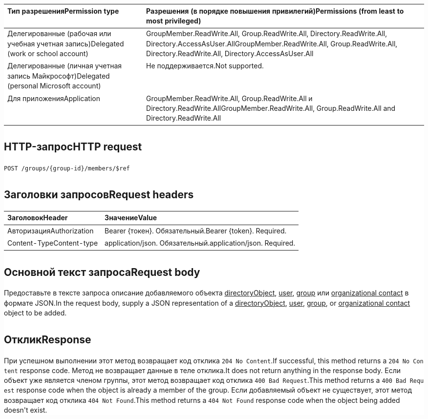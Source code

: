 |<span data-ttu-id="d7063-113">Тип разрешения</span><span class="sxs-lookup"><span data-stu-id="d7063-113">Permission type</span></span>      | <span data-ttu-id="d7063-114">Разрешения (в порядке повышения привилегий)</span><span class="sxs-lookup"><span data-stu-id="d7063-114">Permissions (from least to most privileged)</span></span>              |
|:--------------------|:---------------------------------------------------------|
|<span data-ttu-id="d7063-115">Делегированные (рабочая или учебная учетная запись)</span><span class="sxs-lookup"><span data-stu-id="d7063-115">Delegated (work or school account)</span></span> | <span data-ttu-id="d7063-116">GroupMember.ReadWrite.All, Group.ReadWrite.All, Directory.ReadWrite.All, Directory.AccessAsUser.All</span><span class="sxs-lookup"><span data-stu-id="d7063-116">GroupMember.ReadWrite.All, Group.ReadWrite.All, Directory.ReadWrite.All, Directory.AccessAsUser.All</span></span>    |
|<span data-ttu-id="d7063-117">Делегированные (личная учетная запись Майкрософт)</span><span class="sxs-lookup"><span data-stu-id="d7063-117">Delegated (personal Microsoft account)</span></span> | <span data-ttu-id="d7063-118">Не поддерживается.</span><span class="sxs-lookup"><span data-stu-id="d7063-118">Not supported.</span></span>    |
|<span data-ttu-id="d7063-119">Для приложения</span><span class="sxs-lookup"><span data-stu-id="d7063-119">Application</span></span> | <span data-ttu-id="d7063-120">GroupMember.ReadWrite.All, Group.ReadWrite.All и Directory.ReadWrite.All</span><span class="sxs-lookup"><span data-stu-id="d7063-120">GroupMember.ReadWrite.All, Group.ReadWrite.All and Directory.ReadWrite.All</span></span> |

## <a name="http-request"></a><span data-ttu-id="d7063-121">HTTP-запрос</span><span class="sxs-lookup"><span data-stu-id="d7063-121">HTTP request</span></span>

```http
POST /groups/{group-id}/members/$ref
```

## <a name="request-headers"></a><span data-ttu-id="d7063-122">Заголовки запросов</span><span class="sxs-lookup"><span data-stu-id="d7063-122">Request headers</span></span>

| <span data-ttu-id="d7063-123">Заголовок</span><span class="sxs-lookup"><span data-stu-id="d7063-123">Header</span></span>       | <span data-ttu-id="d7063-124">Значение</span><span class="sxs-lookup"><span data-stu-id="d7063-124">Value</span></span> |
|:---------------|:----------|
| <span data-ttu-id="d7063-125">Авторизация</span><span class="sxs-lookup"><span data-stu-id="d7063-125">Authorization</span></span>  | <span data-ttu-id="d7063-p102">Bearer {токен}. Обязательный.</span><span class="sxs-lookup"><span data-stu-id="d7063-p102">Bearer {token}. Required.</span></span> |
| <span data-ttu-id="d7063-128">Content-Type</span><span class="sxs-lookup"><span data-stu-id="d7063-128">Content-type</span></span>   | <span data-ttu-id="d7063-p103">application/json. Обязательный.</span><span class="sxs-lookup"><span data-stu-id="d7063-p103">application/json. Required.</span></span> |

## <a name="request-body"></a><span data-ttu-id="d7063-131">Основной текст запроса</span><span class="sxs-lookup"><span data-stu-id="d7063-131">Request body</span></span>

<span data-ttu-id="d7063-132">Предоставьте в тексте запроса описание добавляемого объекта [directoryObject](../resources/directoryobject.md), [user](../resources/user.md), [group](../resources/group.md) или [organizational contact](../resources/orgcontact.md) в формате JSON.</span><span class="sxs-lookup"><span data-stu-id="d7063-132">In the request body, supply a JSON representation of a [directoryObject](../resources/directoryobject.md), [user](../resources/user.md), [group](../resources/group.md), or [organizational contact](../resources/orgcontact.md) object to be added.</span></span>

## <a name="response"></a><span data-ttu-id="d7063-133">Отклик</span><span class="sxs-lookup"><span data-stu-id="d7063-133">Response</span></span>

<span data-ttu-id="d7063-134">При успешном выполнении этот метод возвращает код отклика `204 No Content`.</span><span class="sxs-lookup"><span data-stu-id="d7063-134">If successful, this method returns a `204 No Content` response code.</span></span> <span data-ttu-id="d7063-135">Метод не возвращает данные в теле отклика.</span><span class="sxs-lookup"><span data-stu-id="d7063-135">It does not return anything in the response body.</span></span> <span data-ttu-id="d7063-136">Если объект уже является членом группы, этот метод возвращает код отклика `400 Bad Request`.</span><span class="sxs-lookup"><span data-stu-id="d7063-136">This method returns a `400 Bad Request` response code when the object is already a member of the group.</span></span> <span data-ttu-id="d7063-137">Если добавляемый объект не существует, этот метод возвращает код отклика `404 Not Found`.</span><span class="sxs-lookup"><span data-stu-id="d7063-137">This method returns a `404 Not Found` response code when the object being added doesn't exist.</span></span>
